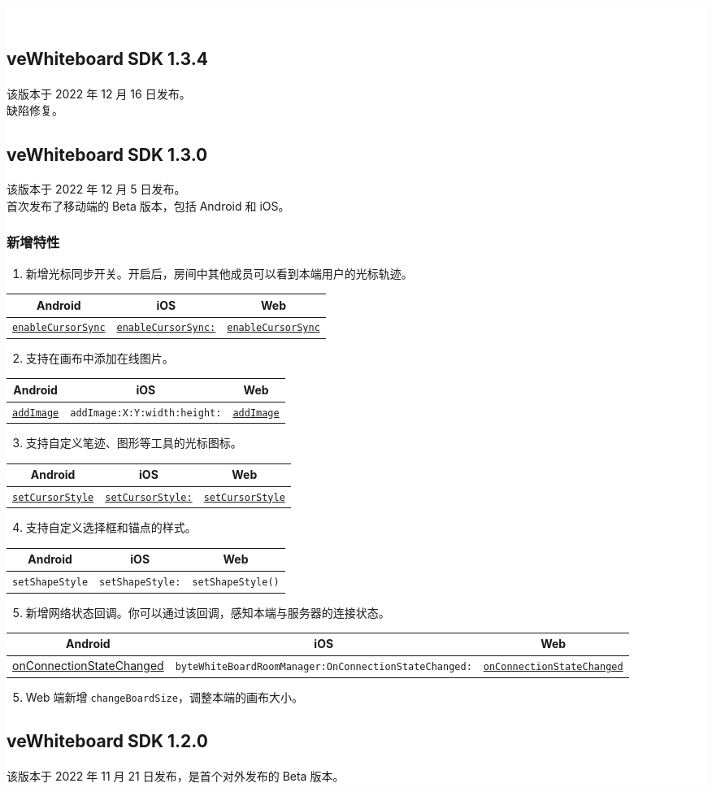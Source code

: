 <br>

## veWhiteboard SDK 1.3.4 

该版本于 2022 年 12 月 16 日发布。<br>
缺陷修复。

## veWhiteboard SDK 1.3.0 

该版本于 2022 年 12 月 5 日发布。<br>
首次发布了移动端的 Beta 版本，包括 Android 和 iOS。

### 新增特性 

1. 新增光标同步开关。开启后，房间中其他成员可以看到本端用户的光标轨迹。

| Android | iOS | Web |
| --- | --- | --- |
| [`enableCursorSync`](131850#WhiteBoard-enablecursorsync) | [`enableCursorSync:`](131855#ByteWhiteBoard-enablecursorsync) | [`enableCursorSync`](131860#iwhiteboard-enablecursorsync) |

2. 支持在画布中添加在线图片。

| Android | iOS | Web |
| --- | --- | --- |
| [`addImage`](131850#WhiteBoard-addimage) | `addImage:X:Y:width:height:` | [`addImage`](131860#iwhiteboard-addimage) |

3. 支持自定义笔迹、图形等工具的光标图标。

| Android | iOS | Web |
| --- | --- | --- |
| [`setCursorStyle`](131850#WhiteBoard-setcursorstyle) | [`setCursorStyle:`](131855#ByteWhiteBoard-setcursorstyle) | [`setCursorStyle`](131860#iwhiteboard-setcursorstyle) |

4. 支持自定义选择框和锚点的样式。

| Android | iOS | Web |
| --- | --- | --- |
| `setShapeStyle` | `setShapeStyle:` | `setShapeStyle()` |

5. 新增网络状态回调。你可以通过该回调，感知本端与服务器的连接状态。

| Android | iOS | Web |
| --- | --- | --- |
| [onConnectionStateChanged](131851#IWhiteBoardRoomEventHandler-onconnectionstatechanged) | `byteWhiteBoardRoomManager:OnConnectionStateChanged:` | [`onConnectionStateChanged`](131861#iwhiteboardroomevents-onconnectionstatechanged) |

5. Web 端新增 `changeBoardSize`，调整本端的画布大小。

## veWhiteboard SDK 1.2.0 

该版本于 2022 年 11 月 21 日发布，是首个对外发布的 Beta 版本。

